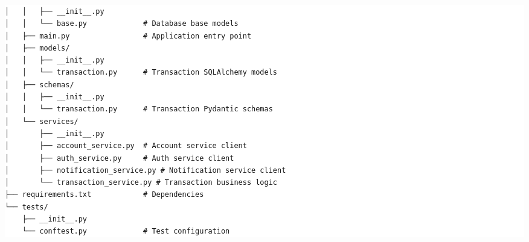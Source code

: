 ```
│   │   ├── __init__.py
│   │   └── base.py             # Database base models
│   ├── main.py                 # Application entry point
│   ├── models/
│   │   ├── __init__.py
│   │   └── transaction.py      # Transaction SQLAlchemy models
│   ├── schemas/
│   │   ├── __init__.py
│   │   └── transaction.py      # Transaction Pydantic schemas
│   └── services/
│       ├── __init__.py
│       ├── account_service.py  # Account service client
│       ├── auth_service.py     # Auth service client
│       ├── notification_service.py # Notification service client
│       └── transaction_service.py # Transaction business logic
├── requirements.txt            # Dependencies
└── tests/
    ├── __init__.py
    └── conftest.py             # Test configuration
```